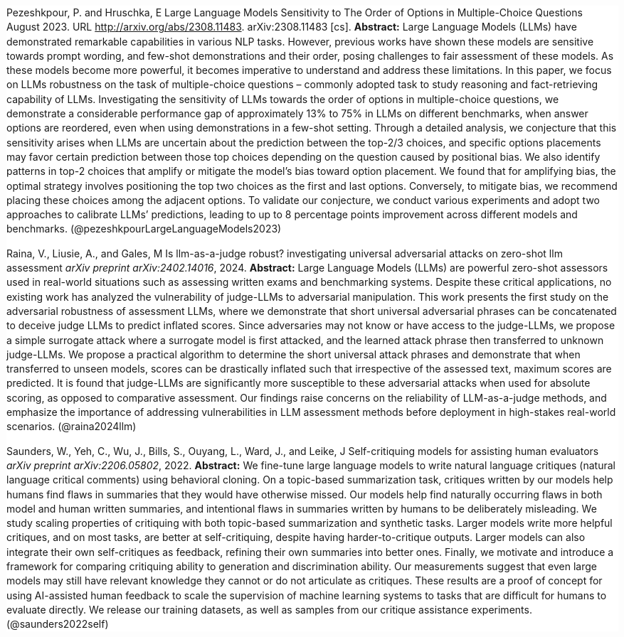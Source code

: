 Pezeshkpour, P. and Hruschka, E Large Language Models Sensitivity to The Order of Options in Multiple-Choice Questions August 2023. URL <http://arxiv.org/abs/2308.11483>. arXiv:2308.11483 \[cs\]. **Abstract:** Large Language Models (LLMs) have demonstrated remarkable capabilities in various NLP tasks. However, previous works have shown these models are sensitive towards prompt wording, and few-shot demonstrations and their order, posing challenges to fair assessment of these models. As these models become more powerful, it becomes imperative to understand and address these limitations. In this paper, we focus on LLMs robustness on the task of multiple-choice questions – commonly adopted task to study reasoning and fact-retrieving capability of LLMs. Investigating the sensitivity of LLMs towards the order of options in multiple-choice questions, we demonstrate a considerable performance gap of approximately 13% to 75% in LLMs on different benchmarks, when answer options are reordered, even when using demonstrations in a few-shot setting. Through a detailed analysis, we conjecture that this sensitivity arises when LLMs are uncertain about the prediction between the top-2/3 choices, and specific options placements may favor certain prediction between those top choices depending on the question caused by positional bias. We also identify patterns in top-2 choices that amplify or mitigate the model’s bias toward option placement. We found that for amplifying bias, the optimal strategy involves positioning the top two choices as the first and last options. Conversely, to mitigate bias, we recommend placing these choices among the adjacent options. To validate our conjecture, we conduct various experiments and adopt two approaches to calibrate LLMs’ predictions, leading to up to 8 percentage points improvement across different models and benchmarks. (@pezeshkpourLargeLanguageModels2023)

Raina, V., Liusie, A., and Gales, M Is llm-as-a-judge robust? investigating universal adversarial attacks on zero-shot llm assessment *arXiv preprint arXiv:2402.14016*, 2024. **Abstract:** Large Language Models (LLMs) are powerful zero-shot assessors used in real-world situations such as assessing written exams and benchmarking systems. Despite these critical applications, no existing work has analyzed the vulnerability of judge-LLMs to adversarial manipulation. This work presents the first study on the adversarial robustness of assessment LLMs, where we demonstrate that short universal adversarial phrases can be concatenated to deceive judge LLMs to predict inflated scores. Since adversaries may not know or have access to the judge-LLMs, we propose a simple surrogate attack where a surrogate model is first attacked, and the learned attack phrase then transferred to unknown judge-LLMs. We propose a practical algorithm to determine the short universal attack phrases and demonstrate that when transferred to unseen models, scores can be drastically inflated such that irrespective of the assessed text, maximum scores are predicted. It is found that judge-LLMs are significantly more susceptible to these adversarial attacks when used for absolute scoring, as opposed to comparative assessment. Our findings raise concerns on the reliability of LLM-as-a-judge methods, and emphasize the importance of addressing vulnerabilities in LLM assessment methods before deployment in high-stakes real-world scenarios. (@raina2024llm)

Saunders, W., Yeh, C., Wu, J., Bills, S., Ouyang, L., Ward, J., and Leike, J Self-critiquing models for assisting human evaluators *arXiv preprint arXiv:2206.05802*, 2022. **Abstract:** We fine-tune large language models to write natural language critiques (natural language critical comments) using behavioral cloning. On a topic-based summarization task, critiques written by our models help humans find flaws in summaries that they would have otherwise missed. Our models help find naturally occurring flaws in both model and human written summaries, and intentional flaws in summaries written by humans to be deliberately misleading. We study scaling properties of critiquing with both topic-based summarization and synthetic tasks. Larger models write more helpful critiques, and on most tasks, are better at self-critiquing, despite having harder-to-critique outputs. Larger models can also integrate their own self-critiques as feedback, refining their own summaries into better ones. Finally, we motivate and introduce a framework for comparing critiquing ability to generation and discrimination ability. Our measurements suggest that even large models may still have relevant knowledge they cannot or do not articulate as critiques. These results are a proof of concept for using AI-assisted human feedback to scale the supervision of machine learning systems to tasks that are difficult for humans to evaluate directly. We release our training datasets, as well as samples from our critique assistance experiments. (@saunders2022self)
